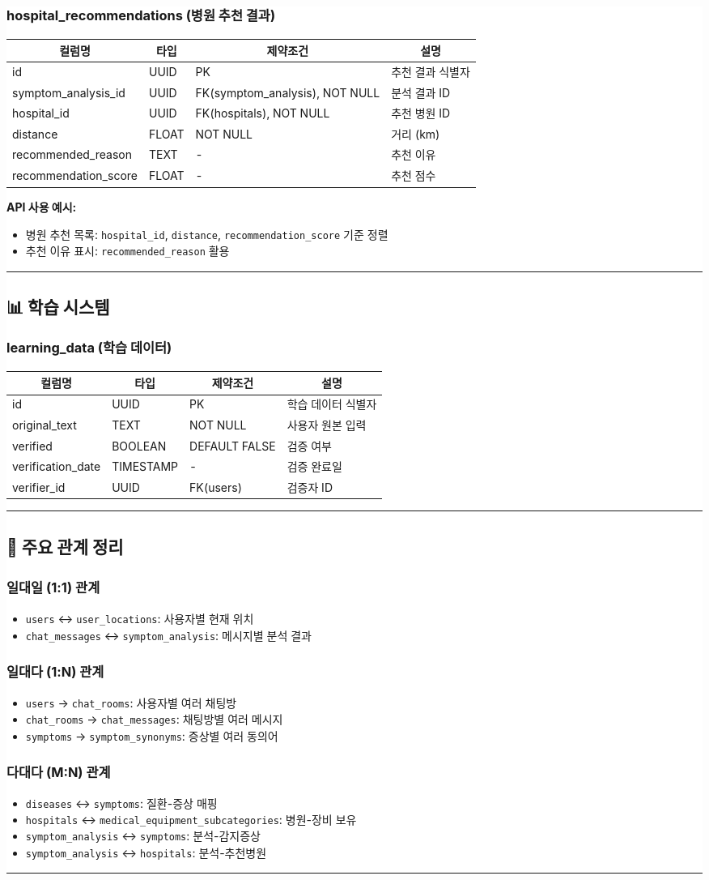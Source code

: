 ### hospital_recommendations (병원 추천 결과)
| 컬럼명 | 타입 | 제약조건 | 설명 |
|--------|------|----------|------|
| id | UUID | PK | 추천 결과 식별자 |
| symptom_analysis_id | UUID | FK(symptom_analysis), NOT NULL | 분석 결과 ID |
| hospital_id | UUID | FK(hospitals), NOT NULL | 추천 병원 ID |
| distance | FLOAT | NOT NULL | 거리 (km) |
| recommended_reason | TEXT | - | 추천 이유 |
| recommendation_score | FLOAT | - | 추천 점수 |

**API 사용 예시:**
- 병원 추천 목록: `hospital_id`, `distance`, `recommendation_score` 기준 정렬
- 추천 이유 표시: `recommended_reason` 활용

---

## 📊 학습 시스템

### learning_data (학습 데이터)
| 컬럼명 | 타입 | 제약조건 | 설명 |
|--------|------|----------|------|
| id | UUID | PK | 학습 데이터 식별자 |
| original_text | TEXT | NOT NULL | 사용자 원본 입력 |
| verified | BOOLEAN | DEFAULT FALSE | 검증 여부 |
| verification_date | TIMESTAMP | - | 검증 완료일 |
| verifier_id | UUID | FK(users) | 검증자 ID |

---

## 🔗 주요 관계 정리

### 일대일 (1:1) 관계
- `users` ↔ `user_locations`: 사용자별 현재 위치
- `chat_messages` ↔ `symptom_analysis`: 메시지별 분석 결과

### 일대다 (1:N) 관계
- `users` → `chat_rooms`: 사용자별 여러 채팅방
- `chat_rooms` → `chat_messages`: 채팅방별 여러 메시지
- `symptoms` → `symptom_synonyms`: 증상별 여러 동의어

### 다대다 (M:N) 관계
- `diseases` ↔ `symptoms`: 질환-증상 매핑
- `hospitals` ↔ `medical_equipment_subcategories`: 병원-장비 보유
- `symptom_analysis` ↔ `symptoms`: 분석-감지증상
- `symptom_analysis` ↔ `hospitals`: 분석-추천병원

---